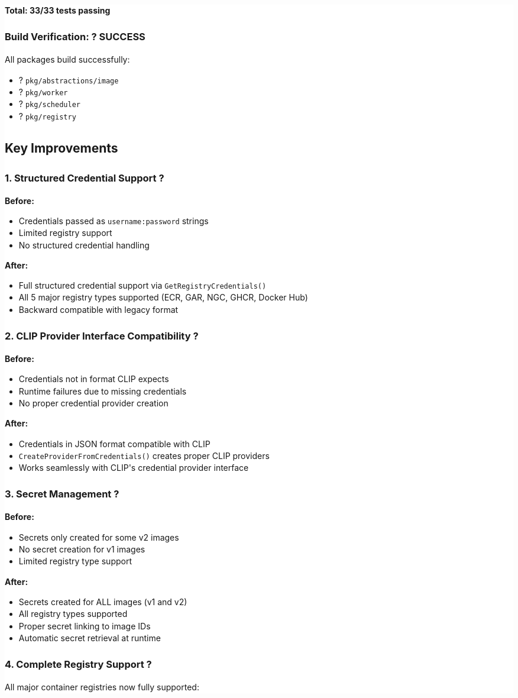 **Total: 33/33 tests passing**

### Build Verification: ? SUCCESS

All packages build successfully:
- ? `pkg/abstractions/image`
- ? `pkg/worker`
- ? `pkg/scheduler`
- ? `pkg/registry`

## Key Improvements

### 1. Structured Credential Support ?

**Before:**
- Credentials passed as `username:password` strings
- Limited registry support
- No structured credential handling

**After:**
- Full structured credential support via `GetRegistryCredentials()`
- All 5 major registry types supported (ECR, GAR, NGC, GHCR, Docker Hub)
- Backward compatible with legacy format

### 2. CLIP Provider Interface Compatibility ?

**Before:**
- Credentials not in format CLIP expects
- Runtime failures due to missing credentials
- No proper credential provider creation

**After:**
- Credentials in JSON format compatible with CLIP
- `CreateProviderFromCredentials()` creates proper CLIP providers
- Works seamlessly with CLIP's credential provider interface

### 3. Secret Management ?

**Before:**
- Secrets only created for some v2 images
- No secret creation for v1 images
- Limited registry type support

**After:**
- Secrets created for ALL images (v1 and v2)
- All registry types supported
- Proper secret linking to image IDs
- Automatic secret retrieval at runtime

### 4. Complete Registry Support ?

All major container registries now fully supported:
